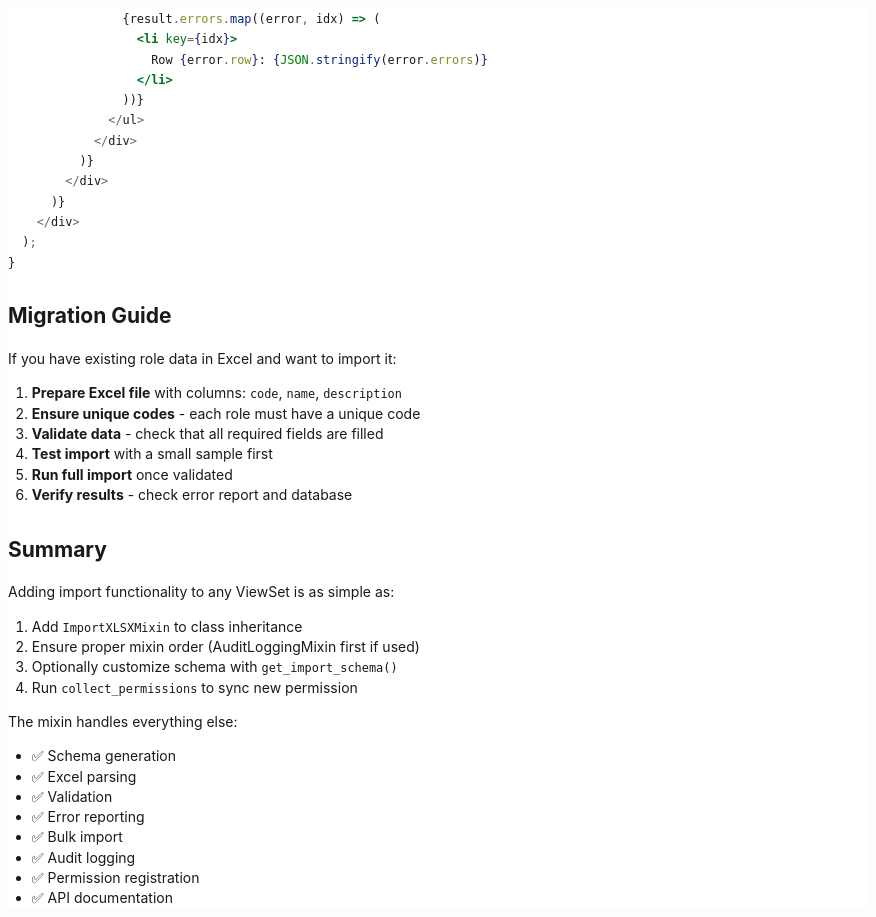 ```jsx
                {result.errors.map((error, idx) => (
                  <li key={idx}>
                    Row {error.row}: {JSON.stringify(error.errors)}
                  </li>
                ))}
              </ul>
            </div>
          )}
        </div>
      )}
    </div>
  );
}
```

## Migration Guide

If you have existing role data in Excel and want to import it:

1. **Prepare Excel file** with columns: `code`, `name`, `description`
2. **Ensure unique codes** - each role must have a unique code
3. **Validate data** - check that all required fields are filled
4. **Test import** with a small sample first
5. **Run full import** once validated
6. **Verify results** - check error report and database

## Summary

Adding import functionality to any ViewSet is as simple as:

1. Add `ImportXLSXMixin` to class inheritance
2. Ensure proper mixin order (AuditLoggingMixin first if used)
3. Optionally customize schema with `get_import_schema()`
4. Run `collect_permissions` to sync new permission

The mixin handles everything else:
- ✅ Schema generation
- ✅ Excel parsing
- ✅ Validation
- ✅ Error reporting
- ✅ Bulk import
- ✅ Audit logging
- ✅ Permission registration
- ✅ API documentation
